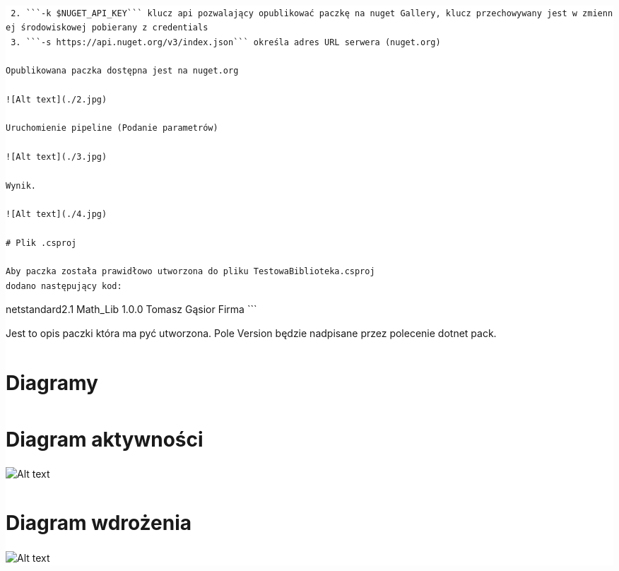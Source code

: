 ```
 2. ```-k $NUGET_API_KEY``` klucz api pozwalający opublikować paczkę na nuget Gallery, klucz przechowywany jest w zmiennej środowiskowej pobierany z credentials
 3. ```-s https://api.nuget.org/v3/index.json``` określa adres URL serwera (nuget.org)

Opublikowana paczka dostępna jest na nuget.org

![Alt text](./2.jpg)

Uruchomienie pipeline (Podanie parametrów)

![Alt text](./3.jpg)

Wynik.

![Alt text](./4.jpg)

# Plik .csproj

Aby paczka została prawidłowo utworzona do pliku TestowaBiblioteka.csproj 
dodano następujący kod:

```
<Project Sdk="Microsoft.NET.Sdk">

 <PropertyGroup>
    <TargetFramework>netstandard2.1</TargetFramework>
    <PackageId>Math_Lib</PackageId>
    <Version>1.0.0</Version>
    <Authors>Tomasz Gąsior</Authors>
    <Company>Firma</Company>
  </PropertyGroup>

</Project>
```

Jest to opis paczki która ma pyć utworzona. 
Pole Version będzie nadpisane przez polecenie dotnet pack.


# Diagramy
 # Diagram aktywności 
![Alt text](./diagram1.png)
 # Diagram wdrożenia  
![Alt text](./diagram2.jpg)
